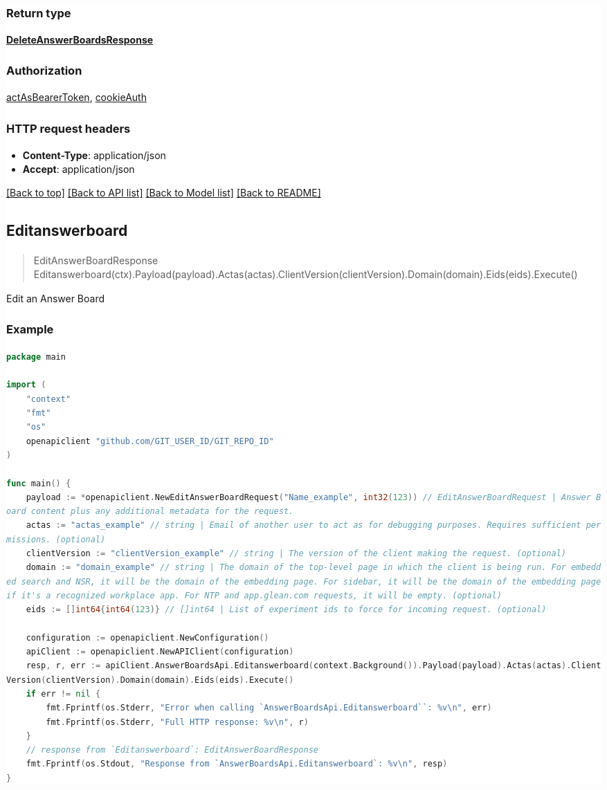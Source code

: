 ### Return type

[**DeleteAnswerBoardsResponse**](DeleteAnswerBoardsResponse.md)

### Authorization

[actAsBearerToken](../README.md#actAsBearerToken), [cookieAuth](../README.md#cookieAuth)

### HTTP request headers

- **Content-Type**: application/json
- **Accept**: application/json

[[Back to top]](#) [[Back to API list]](../README.md#documentation-for-api-endpoints)
[[Back to Model list]](../README.md#documentation-for-models)
[[Back to README]](../README.md)


## Editanswerboard

> EditAnswerBoardResponse Editanswerboard(ctx).Payload(payload).Actas(actas).ClientVersion(clientVersion).Domain(domain).Eids(eids).Execute()

Edit an Answer Board



### Example

```go
package main

import (
    "context"
    "fmt"
    "os"
    openapiclient "github.com/GIT_USER_ID/GIT_REPO_ID"
)

func main() {
    payload := *openapiclient.NewEditAnswerBoardRequest("Name_example", int32(123)) // EditAnswerBoardRequest | Answer Board content plus any additional metadata for the request.
    actas := "actas_example" // string | Email of another user to act as for debugging purposes. Requires sufficient permissions. (optional)
    clientVersion := "clientVersion_example" // string | The version of the client making the request. (optional)
    domain := "domain_example" // string | The domain of the top-level page in which the client is being run. For embedded search and NSR, it will be the domain of the embedding page. For sidebar, it will be the domain of the embedding page if it's a recognized workplace app. For NTP and app.glean.com requests, it will be empty. (optional)
    eids := []int64{int64(123)} // []int64 | List of experiment ids to force for incoming request. (optional)

    configuration := openapiclient.NewConfiguration()
    apiClient := openapiclient.NewAPIClient(configuration)
    resp, r, err := apiClient.AnswerBoardsApi.Editanswerboard(context.Background()).Payload(payload).Actas(actas).ClientVersion(clientVersion).Domain(domain).Eids(eids).Execute()
    if err != nil {
        fmt.Fprintf(os.Stderr, "Error when calling `AnswerBoardsApi.Editanswerboard``: %v\n", err)
        fmt.Fprintf(os.Stderr, "Full HTTP response: %v\n", r)
    }
    // response from `Editanswerboard`: EditAnswerBoardResponse
    fmt.Fprintf(os.Stdout, "Response from `AnswerBoardsApi.Editanswerboard`: %v\n", resp)
}
```

